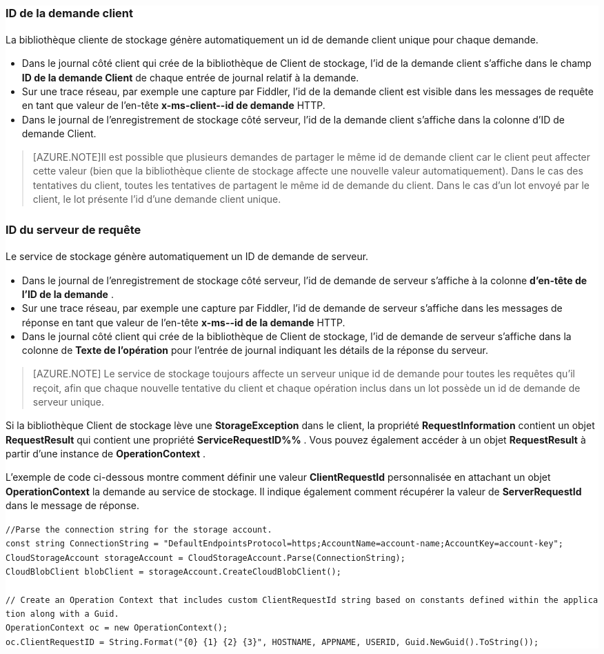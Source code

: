 ### <a name="client-request-id"></a>ID de la demande client

La bibliothèque cliente de stockage génère automatiquement un id de demande client unique pour chaque demande.

- Dans le journal côté client qui crée de la bibliothèque de Client de stockage, l’id de la demande client s’affiche dans le champ **ID de la demande Client** de chaque entrée de journal relatif à la demande.
- Sur une trace réseau, par exemple une capture par Fiddler, l’id de la demande client est visible dans les messages de requête en tant que valeur de l’en-tête **x-ms-client--id de demande** HTTP.
- Dans le journal de l’enregistrement de stockage côté serveur, l’id de la demande client s’affiche dans la colonne d’ID de demande Client.

> [AZURE.NOTE]Il est possible que plusieurs demandes de partager le même id de demande client car le client peut affecter cette valeur (bien que la bibliothèque cliente de stockage affecte une nouvelle valeur automatiquement). Dans le cas des tentatives du client, toutes les tentatives de partagent le même id de demande du client. Dans le cas d’un lot envoyé par le client, le lot présente l’id d’une demande client unique.


### <a name="server-request-id"></a>ID du serveur de requête

Le service de stockage génère automatiquement un ID de demande de serveur.

- Dans le journal de l’enregistrement de stockage côté serveur, l’id de demande de serveur s’affiche à la colonne **d’en-tête de l’ID de la demande** .
- Sur une trace réseau, par exemple une capture par Fiddler, l’id de demande de serveur s’affiche dans les messages de réponse en tant que valeur de l’en-tête **x-ms--id de la demande** HTTP.
- Dans le journal côté client qui crée de la bibliothèque de Client de stockage, l’id de demande de serveur s’affiche dans la colonne de **Texte de l’opération** pour l’entrée de journal indiquant les détails de la réponse du serveur.

> [AZURE.NOTE] Le service de stockage toujours affecte un serveur unique id de demande pour toutes les requêtes qu’il reçoit, afin que chaque nouvelle tentative du client et chaque opération inclus dans un lot possède un id de demande de serveur unique.

Si la bibliothèque Client de stockage lève une **StorageException** dans le client, la propriété **RequestInformation** contient un objet **RequestResult** qui contient une propriété **ServiceRequestID%%** . Vous pouvez également accéder à un objet **RequestResult** à partir d’une instance de **OperationContext** .

L’exemple de code ci-dessous montre comment définir une valeur **ClientRequestId** personnalisée en attachant un objet **OperationContext** la demande au service de stockage. Il indique également comment récupérer la valeur de **ServerRequestId** dans le message de réponse.

    //Parse the connection string for the storage account.
    const string ConnectionString = "DefaultEndpointsProtocol=https;AccountName=account-name;AccountKey=account-key";
    CloudStorageAccount storageAccount = CloudStorageAccount.Parse(ConnectionString);
    CloudBlobClient blobClient = storageAccount.CreateCloudBlobClient();

    // Create an Operation Context that includes custom ClientRequestId string based on constants defined within the application along with a Guid.
    OperationContext oc = new OperationContext();
    oc.ClientRequestID = String.Format("{0} {1} {2} {3}", HOSTNAME, APPNAME, USERID, Guid.NewGuid().ToString());


[Introduction]: #introduction
[L’organisation de ce guide]: #how-this-guide-is-organized
[Surveillance de votre service de stockage]: #monitoring-your-storage-service
[Surveillance de l’état du service]: #monitoring-service-health
[Analyse de la capacité]: #monitoring-capacity
[Analyse de la disponibilité]: #monitoring-availability
[Analyse des performances]: #monitoring-performance
[Diagnostic des problèmes de stockage]: #diagnosing-storage-issues
[Problèmes de service de santé]: #service-health-issues
[Problèmes de performances]: #performance-issues
[Diagnostic des erreurs]: #diagnosing-errors
[Problèmes d’émulateur de stockage]: #storage-emulator-issues
[Outils de journalisation de stockage]: #storage-logging-tools
[À l’aide d’outils d’enregistrement de réseau]: #using-network-logging-tools
[Suivi de bout en bout]: #end-to-end-tracing
[Mise en corrélation des données de journal]: #correlating-log-data
[ID de la demande client]: #client-request-id
[ID du serveur de requête]: #server-request-id
[Estampilles]: #timestamps
[Guide de dépannage]: #troubleshooting-guidance
[Affichent les mesures AverageE2ELatency haute et basse AverageServerLatency]: #metrics-show-high-AverageE2ELatency-and-low-AverageServerLatency
[Affichent les mesures de faible AverageE2ELatency et AverageServerLatency de faible mais que le client est confronté à une latence élevée]: #metrics-show-low-AverageE2ELatency-and-low-AverageServerLatency
[Afficher les mesures de haute AverageServerLatency]: #metrics-show-high-AverageServerLatency
[Vous rencontrez des retards inattendus dans la remise des messages dans une file d’attente]: #you-are-experiencing-unexpected-delays-in-message-delivery
[Mesures montrent une augmentation de PercentThrottlingError]: #metrics-show-an-increase-in-PercentThrottlingError
[Augmentation temporaire des PercentThrottlingError]: #transient-increase-in-PercentThrottlingError
[Augmentation permanente dans l’erreur de PercentThrottlingError]: #permanent-increase-in-PercentThrottlingError
[Mesures montrent une augmentation de PercentTimeoutError]: #metrics-show-an-increase-in-PercentTimeoutError
[Mesures montrent une augmentation de PercentNetworkError]: #metrics-show-an-increase-in-PercentNetworkError
[Le client reçoit les messages HTTP 403 (refusé)]: #the-client-is-receiving-403-messages
[Le client reçoit les messages HTTP 404 (introuvable)]: #the-client-is-receiving-404-messages
[Le client ou un autre processus précédemment supprimé l’objet]: #client-previously-deleted-the-object
[Un problème d’autorisation de Signature de l’accès partagé (SAS)]: #SAS-authorization-issue
[Code de JavaScript côté client n’a pas l’autorisation d’accéder à l’objet]: #JavaScript-code-does-not-have-permission
[Panne réseau]: #network-failure
[Le client reçoit les messages HTTP 409 (conflit)]: #the-client-is-receiving-409-messages
[Faible PercentSuccess afficher les mesures ou les entrées de journal d’analytique avoir des opérations avec le statut de la transaction de ClientOtherErrors]: #metrics-show-low-percent-success
[Mesures de capacité affichent une augmentation inattendue de l’utilisation de capacité de stockage]: #capacity-metrics-show-an-unexpected-increase
[Vous rencontrez des redémarrages inattendus des Machines virtuelles disposant d’un grand nombre de disques durs virtuels reliés]: #you-are-experiencing-unexpected-reboots
[Votre problème découle de l’utilisation de l’émulateur de stockage de développement ou de test]: #your-issue-arises-from-using-the-storage-emulator
[La fonctionnalité « X » ne fonctionne pas dans l’émulateur de stockage]: #feature-X-is-not-working
[Erreur « la valeur d’un des en-têtes HTTP n’est pas au format correct » lors de l’utilisation de l’émulateur de stockage]: #error-HTTP-header-not-correct-format
[L’émulateur de stockage en cours d’exécution requiert des privilèges d’administrateur]: #storage-emulator-requires-administrative-privileges
[Vous rencontrez des problèmes pour installer le SDK Azure pour .NET]: #you-are-encountering-problems-installing-the-Windows-Azure-SDK
[Vous avez un autre problème avec un service de stockage]: #you-have-a-different-issue-with-a-storage-service
[Annexes]: #appendices
[Appendice 1 : À l’aide de Fiddler pour capturer le trafic HTTP et HTTPS]: #appendix-1
[Appendice 2 : À l’aide de Wireshark pour capturer le trafic réseau]: #appendix-2
[Appendice 3 : À l’aide de Microsoft Message Analyzer pour capturer le trafic réseau]: #appendix-3
[Appendice 4 : À l’aide d’Excel pour afficher les mesures et les données du journal]: #appendix-4
[Appendice 5 : Analyse avec des aperçus de l’Application pour Visual Studio Team Services]: #appendix-5
[1]: ./media/storage-monitoring-diagnosing-troubleshooting-classic-portal/overview.png
[2]: ./media/storage-monitoring-diagnosing-troubleshooting-classic-portal/portal-screenshot.png
[3]: ./media/storage-monitoring-diagnosing-troubleshooting-classic-portal/hour-minute-metrics.png
[4]: ./media/storage-monitoring-diagnosing-troubleshooting-classic-portal/high-e2e-latency.png
[5]: ./media/storage-monitoring-diagnosing-troubleshooting-classic-portal/fiddler-screenshot.png
[6]: ./media/storage-monitoring-diagnosing-troubleshooting-classic-portal/wireshark-screenshot-1.png
[7]: ./media/storage-monitoring-diagnosing-troubleshooting-classic-portal/wireshark-screenshot-2.png
[8]: ./media/storage-monitoring-diagnosing-troubleshooting-classic-portal/wireshark-screenshot-3.png
[9]: ./media/storage-monitoring-diagnosing-troubleshooting-classic-portal/mma-screenshot-1.png
[10]: ./media/storage-monitoring-diagnosing-troubleshooting-classic-portal/mma-screenshot-2.png